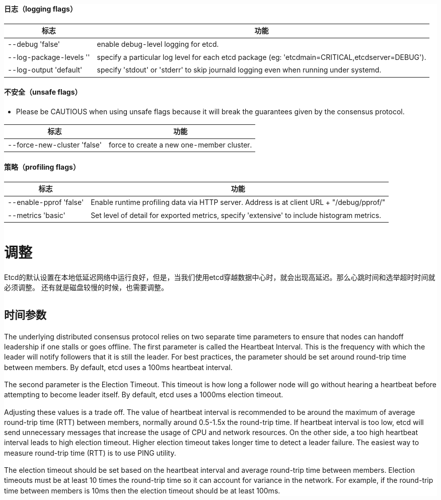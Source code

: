 #### 日志（logging flags） ####
标志|功能
----|----
--debug 'false'|enable debug-level logging for etcd.
--log-package-levels ''|specify a particular log level for each etcd package (eg: 'etcdmain=CRITICAL,etcdserver=DEBUG').
--log-output 'default'|specify 'stdout' or 'stderr' to skip journald logging even when running under systemd.

#### 不安全（unsafe flags） ####
* Please be CAUTIOUS when using unsafe flags because it will break the guarantees given by the consensus protocol.

标志|功能
----|----
--force-new-cluster 'false'|force to create a new one-member cluster.


#### 策略（profiling flags） ####
标志|功能
----|----
--enable-pprof 'false'|Enable runtime profiling data via HTTP server. Address is at client URL + "/debug/pprof/"
--metrics 'basic'|Set level of detail for exported metrics, specify 'extensive' to include histogram metrics.

# 调整 #
Etcd的默认设置在本地低延迟网络中运行良好，但是，当我们使用etcd穿越数据中心时，就会出现高延迟。那么心跳时间和选举超时时间就必须调整。
还有就是磁盘较慢的时候，也需要调整。
## 时间参数 ##
The underlying distributed consensus protocol relies on two separate time parameters to ensure that nodes can handoff leadership if one stalls or goes offline. The first parameter is called the Heartbeat Interval. This is the frequency with which the leader will notify followers that it is still the leader. For best practices, the parameter should be set around round-trip time between members. By default, etcd uses a 100ms heartbeat interval.

The second parameter is the Election Timeout. This timeout is how long a follower node will go without hearing a heartbeat before attempting to become leader itself. By default, etcd uses a 1000ms election timeout.

Adjusting these values is a trade off. The value of heartbeat interval is recommended to be around the maximum of average round-trip time (RTT) between members, normally around 0.5-1.5x the round-trip time. If heartbeat interval is too low, etcd will send unnecessary messages that increase the usage of CPU and network resources. On the other side, a too high heartbeat interval leads to high election timeout. Higher election timeout takes longer time to detect a leader failure. The easiest way to measure round-trip time (RTT) is to use PING utility.

The election timeout should be set based on the heartbeat interval and average round-trip time between members. Election timeouts must be at least 10 times the round-trip time so it can account for variance in the network. For example, if the round-trip time between members is 10ms then the election timeout should be at least 100ms.
